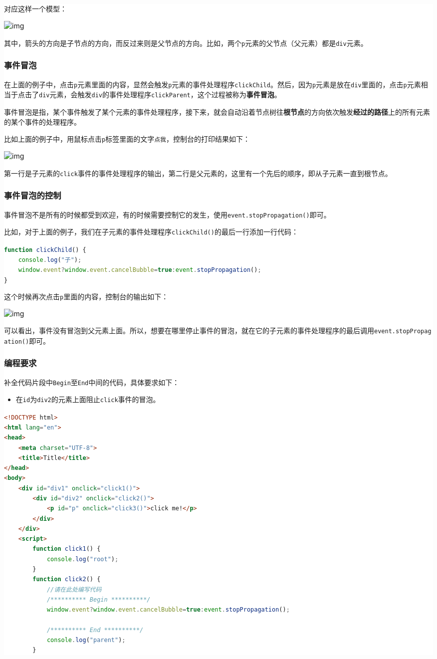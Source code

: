 对应这样一个模型：

   ![img](https://holon-image.oss-cn-beijing.aliyuncs.com/img/202204121755260.png)  

其中，箭头的方向是子节点的方向，而反过来则是父节点的方向。比如，两个`p`元素的父节点（父元素）都是`div`元素。

### 事件冒泡

在上面的例子中，点击`p`元素里面的内容，显然会触发`p`元素的事件处理程序`clickChild`。然后，因为`p`元素是放在`div`里面的，点击`p`元素相当于点击了`div`元素，会触发`div`的事件处理程序`clickParent`，这个过程被称为**事件冒泡**。

事件冒泡是指，某个事件触发了某个元素的事件处理程序，接下来，就会自动沿着节点树往**根节点**的方向依次触发**经过的路径**上的所有元素的某个事件的处理程序。

比如上面的例子中，用鼠标点击`p`标签里面的文字`点我`，控制台的打印结果如下：

   ![img](https://holon-image.oss-cn-beijing.aliyuncs.com/img/202204121755470.png)  

第一行是子元素的`click`事件的事件处理程序的输出，第二行是父元素的，这里有一个先后的顺序，即从子元素一直到根节点。

### 事件冒泡的控制

事件冒泡不是所有的时候都受到欢迎，有的时候需要控制它的发生，使用`event.stopPropagation()`即可。

比如，对于上面的例子，我们在子元素的事件处理程序`clickChild()`的最后一行添加一行代码：

```js
function clickChild() {  
    console.log("子");  
    window.event?window.event.cancelBubble=true:event.stopPropagation(); 
}  
```

这个时候再次点击`p`里面的内容，控制台的输出如下：

   ![img](https://holon-image.oss-cn-beijing.aliyuncs.com/img/202204121756145.png)  

可以看出，事件没有冒泡到父元素上面。所以，想要在哪里停止事件的冒泡，就在它的子元素的事件处理程序的最后调用`event.stopPropagation()`即可。

### 编程要求

补全代码片段中`Begin`至`End`中间的代码，具体要求如下：

- 在`id`为`div2`的元素上面阻止`click`事件的冒泡。

```html
<!DOCTYPE html>
<html lang="en">
<head>
    <meta charset="UTF-8">
    <title>Title</title>
</head>
<body>
    <div id="div1" onclick="click1()">
        <div id="div2" onclick="click2()">
            <p id="p" onclick="click3()">click me!</p>
        </div>
    </div>
    <script>
        function click1() {
            console.log("root");
        }
        function click2() {
			//请在此处编写代码
			/********** Begin **********/
            window.event?window.event.cancelBubble=true:event.stopPropagation();
            
			/********** End **********/
            console.log("parent");
        }
```